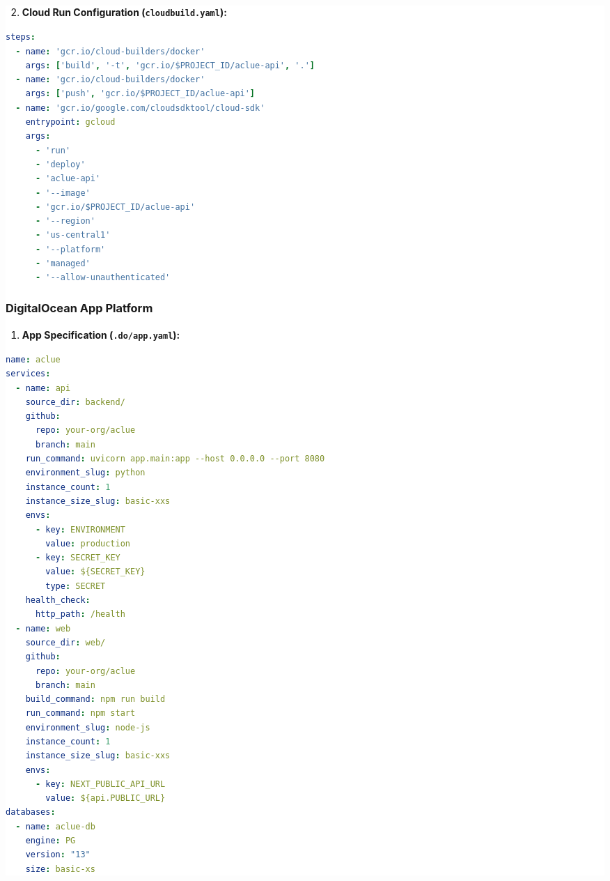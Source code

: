 2. **Cloud Run Configuration (`cloudbuild.yaml`):**
```yaml
steps:
  - name: 'gcr.io/cloud-builders/docker'
    args: ['build', '-t', 'gcr.io/$PROJECT_ID/aclue-api', '.']
  - name: 'gcr.io/cloud-builders/docker'
    args: ['push', 'gcr.io/$PROJECT_ID/aclue-api']
  - name: 'gcr.io/google.com/cloudsdktool/cloud-sdk'
    entrypoint: gcloud
    args:
      - 'run'
      - 'deploy'
      - 'aclue-api'
      - '--image'
      - 'gcr.io/$PROJECT_ID/aclue-api'
      - '--region'
      - 'us-central1'
      - '--platform'
      - 'managed'
      - '--allow-unauthenticated'
```

### DigitalOcean App Platform

1. **App Specification (`.do/app.yaml`):**
```yaml
name: aclue
services:
  - name: api
    source_dir: backend/
    github:
      repo: your-org/aclue
      branch: main
    run_command: uvicorn app.main:app --host 0.0.0.0 --port 8080
    environment_slug: python
    instance_count: 1
    instance_size_slug: basic-xxs
    envs:
      - key: ENVIRONMENT
        value: production
      - key: SECRET_KEY
        value: ${SECRET_KEY}
        type: SECRET
    health_check:
      http_path: /health
  - name: web
    source_dir: web/
    github:
      repo: your-org/aclue
      branch: main
    build_command: npm run build
    run_command: npm start
    environment_slug: node-js
    instance_count: 1
    instance_size_slug: basic-xxs
    envs:
      - key: NEXT_PUBLIC_API_URL
        value: ${api.PUBLIC_URL}
databases:
  - name: aclue-db
    engine: PG
    version: "13"
    size: basic-xs
```
